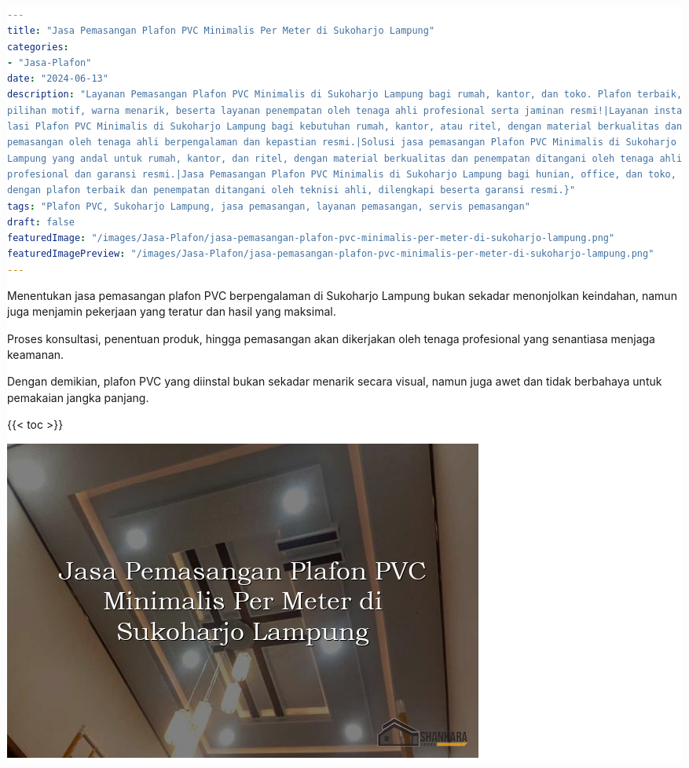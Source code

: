 ```yaml
---
title: "Jasa Pemasangan Plafon PVC Minimalis Per Meter di Sukoharjo Lampung"
categories:
- "Jasa-Plafon"
date: "2024-06-13"
description: "Layanan Pemasangan Plafon PVC Minimalis di Sukoharjo Lampung bagi rumah, kantor, dan toko. Plafon terbaik, pilihan motif, warna menarik, beserta layanan penempatan oleh tenaga ahli profesional serta jaminan resmi!|Layanan instalasi Plafon PVC Minimalis di Sukoharjo Lampung bagi kebutuhan rumah, kantor, atau ritel, dengan material berkualitas dan pemasangan oleh tenaga ahli berpengalaman dan kepastian resmi.|Solusi jasa pemasangan Plafon PVC Minimalis di Sukoharjo Lampung yang andal untuk rumah, kantor, dan ritel, dengan material berkualitas dan penempatan ditangani oleh tenaga ahli profesional dan garansi resmi.|Jasa Pemasangan Plafon PVC Minimalis di Sukoharjo Lampung bagi hunian, office, dan toko, dengan plafon terbaik dan penempatan ditangani oleh teknisi ahli, dilengkapi beserta garansi resmi.}"
tags: "Plafon PVC, Sukoharjo Lampung, jasa pemasangan, layanan pemasangan, servis pemasangan"
draft: false
featuredImage: "/images/Jasa-Plafon/jasa-pemasangan-plafon-pvc-minimalis-per-meter-di-sukoharjo-lampung.png"
featuredImagePreview: "/images/Jasa-Plafon/jasa-pemasangan-plafon-pvc-minimalis-per-meter-di-sukoharjo-lampung.png"
---
```


Menentukan jasa pemasangan plafon PVC berpengalaman di Sukoharjo Lampung bukan sekadar menonjolkan keindahan, namun juga menjamin pekerjaan yang teratur dan hasil yang maksimal.

Proses konsultasi, penentuan produk, hingga pemasangan akan dikerjakan oleh tenaga profesional yang senantiasa menjaga keamanan.

Dengan demikian, plafon PVC yang diinstal bukan sekadar menarik secara visual, namun juga awet dan tidak berbahaya untuk pemakaian jangka panjang.

{{< toc >}}

![Jasa Pemasangan Plafon PVC Minimalis Per Meter di Sukoharjo Lampung](/images/Jasa-Plafon/Jasa-Pemasangan-Plafon-PVC-Minimalis-Per-Meter-di-Sukoharjo-Lampung.png)
